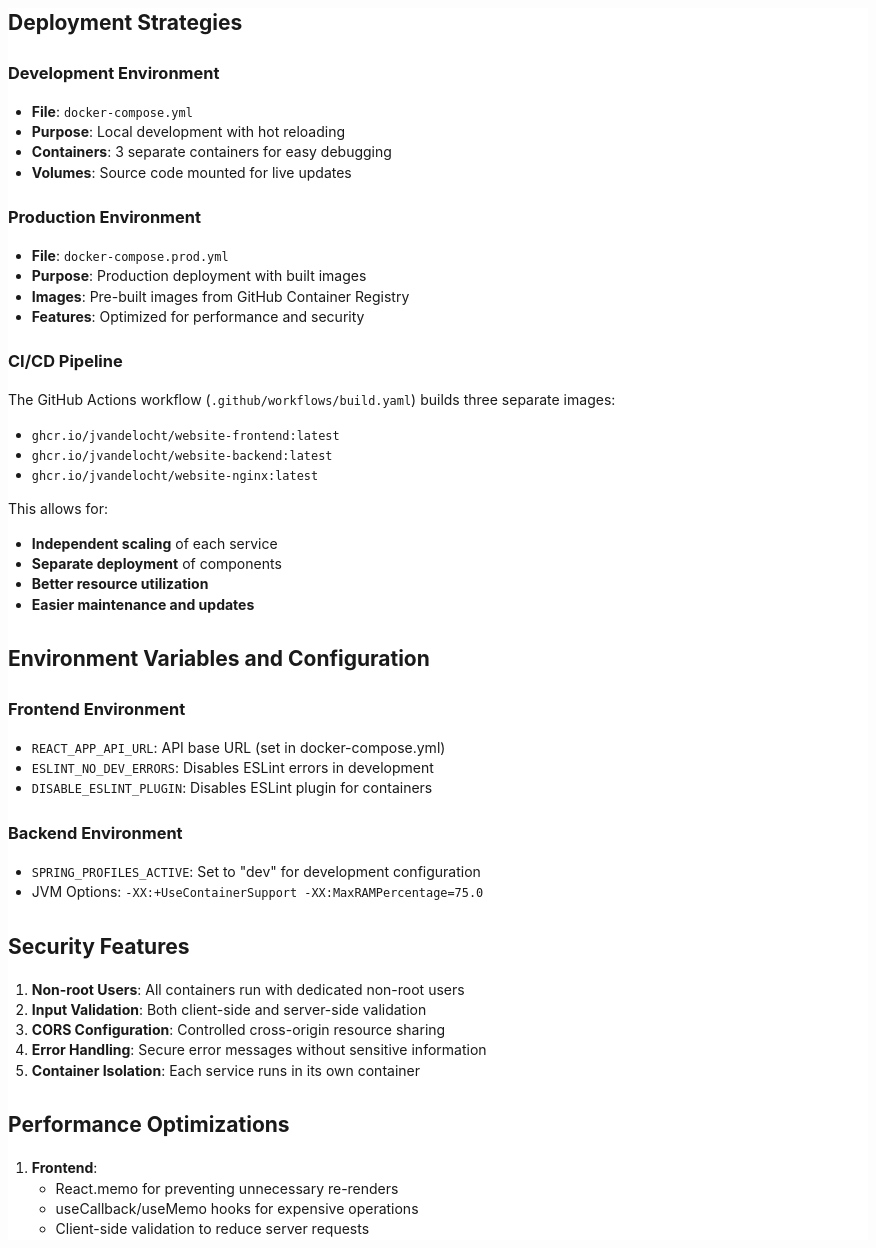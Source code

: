 ## Deployment Strategies

### Development Environment
- **File**: `docker-compose.yml`
- **Purpose**: Local development with hot reloading
- **Containers**: 3 separate containers for easy debugging
- **Volumes**: Source code mounted for live updates

### Production Environment
- **File**: `docker-compose.prod.yml`
- **Purpose**: Production deployment with built images
- **Images**: Pre-built images from GitHub Container Registry
- **Features**: Optimized for performance and security

### CI/CD Pipeline
The GitHub Actions workflow (`.github/workflows/build.yaml`) builds three separate images:
- `ghcr.io/jvandelocht/website-frontend:latest`
- `ghcr.io/jvandelocht/website-backend:latest`
- `ghcr.io/jvandelocht/website-nginx:latest`

This allows for:
- **Independent scaling** of each service
- **Separate deployment** of components
- **Better resource utilization**
- **Easier maintenance and updates**

## Environment Variables and Configuration

### Frontend Environment
- `REACT_APP_API_URL`: API base URL (set in docker-compose.yml)
- `ESLINT_NO_DEV_ERRORS`: Disables ESLint errors in development
- `DISABLE_ESLINT_PLUGIN`: Disables ESLint plugin for containers

### Backend Environment
- `SPRING_PROFILES_ACTIVE`: Set to "dev" for development configuration
- JVM Options: `-XX:+UseContainerSupport -XX:MaxRAMPercentage=75.0`

## Security Features

1. **Non-root Users**: All containers run with dedicated non-root users
2. **Input Validation**: Both client-side and server-side validation
3. **CORS Configuration**: Controlled cross-origin resource sharing
4. **Error Handling**: Secure error messages without sensitive information
5. **Container Isolation**: Each service runs in its own container

## Performance Optimizations

1. **Frontend**:
   - React.memo for preventing unnecessary re-renders
   - useCallback/useMemo hooks for expensive operations
   - Client-side validation to reduce server requests
